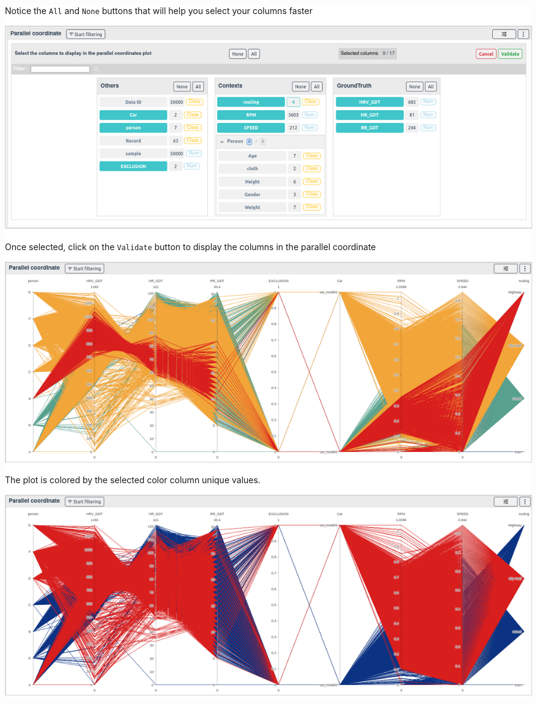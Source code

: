Notice the `All` and `None` buttons that will help you select your columns faster

<img src="./1.png" style="border: solid #d3d3d3 1px" width="100%"/>

Once selected, click on the `Validate` button to display the columns in the parallel coordinate

<img src="./2.png" style="border: solid #d3d3d3 1px" width="100%"/>

The plot is colored by the selected color column unique values.

<img src="./3.png" style="border: solid #d3d3d3 1px" width="100%"/>

